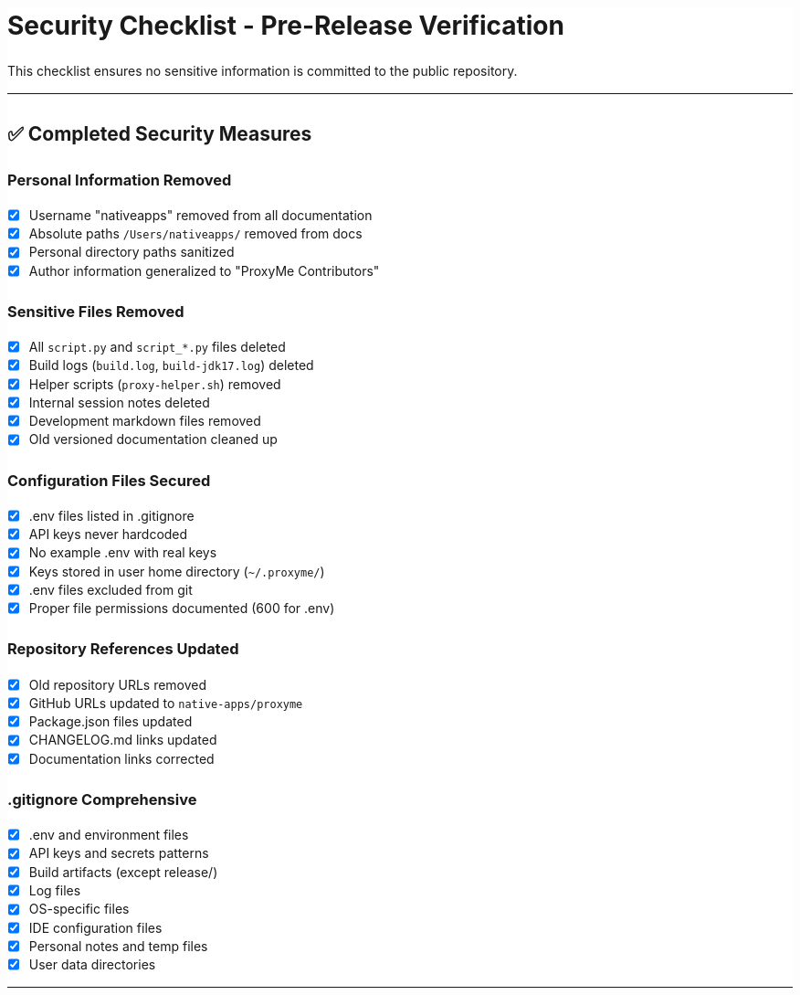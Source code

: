 # Security Checklist - Pre-Release Verification

This checklist ensures no sensitive information is committed to the public repository.

---

## ✅ Completed Security Measures

### Personal Information Removed
- [x] Username "nativeapps" removed from all documentation
- [x] Absolute paths `/Users/nativeapps/` removed from docs
- [x] Personal directory paths sanitized
- [x] Author information generalized to "ProxyMe Contributors"

### Sensitive Files Removed
- [x] All `script.py` and `script_*.py` files deleted
- [x] Build logs (`build.log`, `build-jdk17.log`) deleted
- [x] Helper scripts (`proxy-helper.sh`) removed
- [x] Internal session notes deleted
- [x] Development markdown files removed
- [x] Old versioned documentation cleaned up

### Configuration Files Secured
- [x] .env files listed in .gitignore
- [x] API keys never hardcoded
- [x] No example .env with real keys
- [x] Keys stored in user home directory (`~/.proxyme/`)
- [x] .env files excluded from git
- [x] Proper file permissions documented (600 for .env)

### Repository References Updated
- [x] Old repository URLs removed
- [x] GitHub URLs updated to `native-apps/proxyme`
- [x] Package.json files updated
- [x] CHANGELOG.md links updated
- [x] Documentation links corrected

### .gitignore Comprehensive
- [x] .env and environment files
- [x] API keys and secrets patterns
- [x] Build artifacts (except release/)
- [x] Log files
- [x] OS-specific files
- [x] IDE configuration files
- [x] Personal notes and temp files
- [x] User data directories

---
